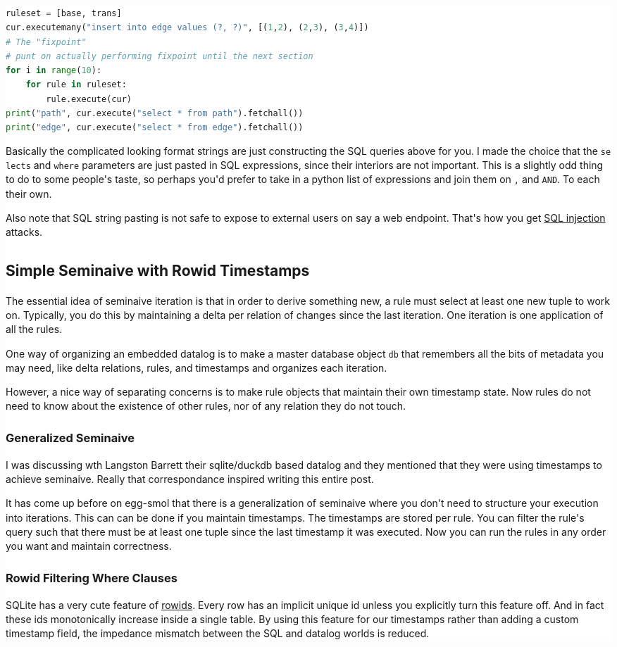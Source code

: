 ```python
ruleset = [base, trans]
cur.executemany("insert into edge values (?, ?)", [(1,2), (2,3), (3,4)])
# The "fixpoint"
# punt on actually performing fixpoint until the next section
for i in range(10):
    for rule in ruleset:
        rule.execute(cur)
print("path", cur.execute("select * from path").fetchall())
print("edge", cur.execute("select * from edge").fetchall())
```

Basically the complicated looking format strings are just constructing the SQL queries above for you. I made the choice that the `selects` and `where` parameters are just pasted in SQL expressions, since their interiors are not important. This is a slightly odd thing to do to some people's taste, so perhaps you'd prefer to take in a python list of expressions and join them on `,` and `AND`. To each their own.

Also note that SQL string pasting is not safe to expose to external users on say a web endpoint. That's how you get [SQL injection](https://en.wikipedia.org/wiki/SQL_injection) attacks.

## Simple Seminaive with Rowid Timestamps

The essential idea of seminaive iteration is that in order to derive something new, a rule must select at least one new tuple to work on. Typically, you do this by maintaining a delta per relation of changes since the last iteration. One iteration is one application of all the rules.

One way of organizing an embedded datalog is to make a master database object `db` that remembers all the bits of metadata you may need, like delta relations, rules, and timestamps and organizes each iteration.

However, a nice way of separating concerns is to make rule objects that maintain their own timestamp state. Now rules do not need to know about the existence of other rules, nor of any relation they do not touch.

### Generalized Seminaive
I was discussing wth Langston Barrett their sqlite/duckdb based datalog and they mentioned that they were using timestamps to achieve seminaive. Really that correspondance inspired writing this entire post.

It has come up before on egg-smol that there is a generalization of seminaive where you don't need to structure your execution into iterations. This can can be done if you maintain timestamps. The timestamps are stored per rule. You can filter the rule's query such that there must be at least one tuple since the last timestamp it was executed. Now you can run the rules in any order you want and maintain correctness.

### Rowid Filtering Where Clauses
SQLite has a very cute feature of [rowids](https://www.sqlite.org/lang_createtable.html#rowid). Every row has an implicit unique id unless you explicitly turn this feature off. And in fact these ids monotonically increase inside a single table. By using this feature for our timestamps rather than adding a custom timestamp field, the impedance mismatch between the SQL and datalog worlds is reduced.
